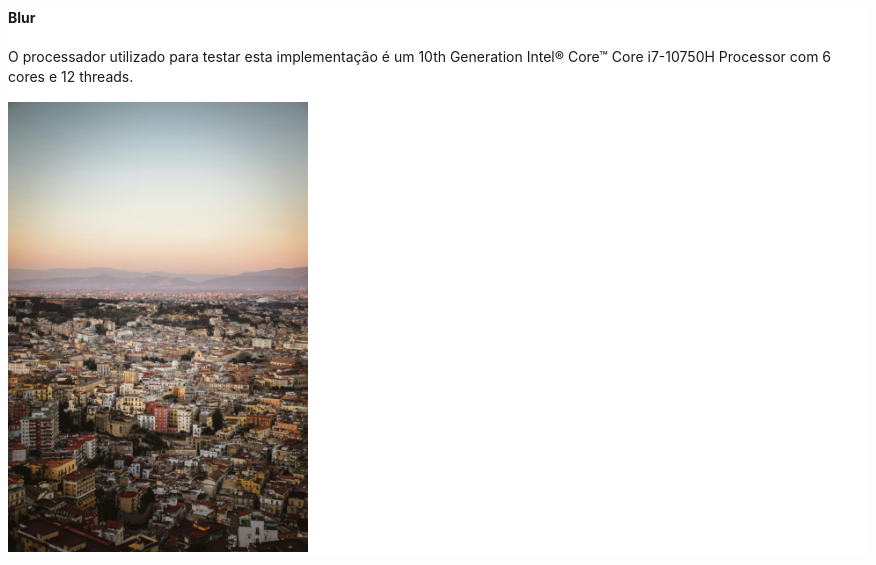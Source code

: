 

#### Blur

O processador utilizado para testar esta implementação é um 10th Generation Intel® Core™ Core i7-10750H Processor com 6 cores e 12 threads.

<img src="./StarterCode/assets/blur/city-output.jpg" alt="drawing" width="300"/></br>
